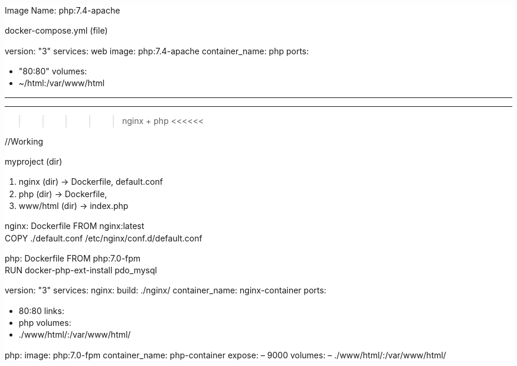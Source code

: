 Image Name: php:7.4-apache

docker-compose.yml  (file)

version: "3"
services: 
 web
  image: php:7.4-apache
  container_name: php
  ports: 
   - "80:80"
  volumes: 
   - ~/html:/var/www/html




-------------------------------------------------------
-------------------------------------------------------

>>>>> nginx + php <<<<<<

//Working

myproject (dir)
1. nginx (dir) -> Dockerfile, default.conf
2. php (dir)   -> Dockerfile,
3. www/html (dir) -> index.php

nginx: Dockerfile
       FROM nginx:latest   
       COPY ./default.conf /etc/nginx/conf.d/default.conf

php: Dockerfile
     FROM php:7.0-fpm  
     RUN docker-php-ext-install pdo_mysql

version: "3"
services:
 nginx:
  build: ./nginx/
  container_name: nginx-container
  ports:
   - 80:80
  links:
   - php
  volumes:
   - ./www/html/:/var/www/html/

 php:
  image: php:7.0-fpm
  container_name: php-container
  expose:
   – 9000
  volumes:
   – ./www/html/:/var/www/html/
